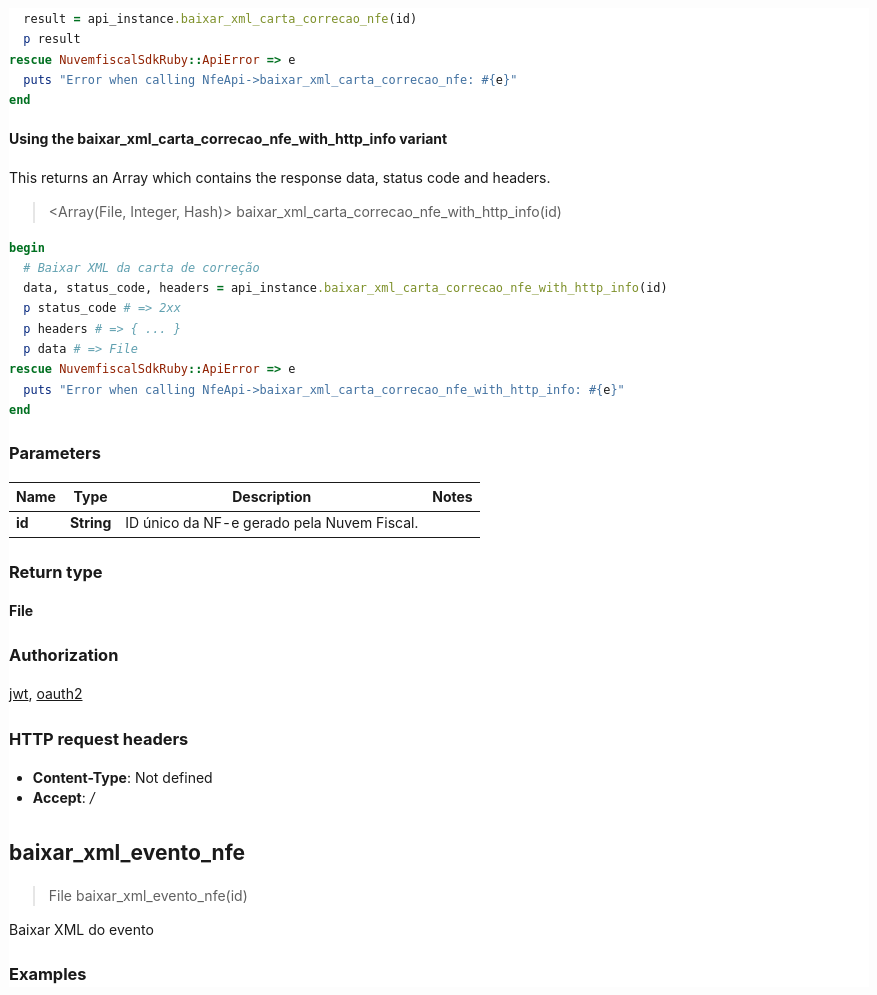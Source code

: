 ```ruby
  result = api_instance.baixar_xml_carta_correcao_nfe(id)
  p result
rescue NuvemfiscalSdkRuby::ApiError => e
  puts "Error when calling NfeApi->baixar_xml_carta_correcao_nfe: #{e}"
end
```

#### Using the baixar_xml_carta_correcao_nfe_with_http_info variant

This returns an Array which contains the response data, status code and headers.

> <Array(File, Integer, Hash)> baixar_xml_carta_correcao_nfe_with_http_info(id)

```ruby
begin
  # Baixar XML da carta de correção
  data, status_code, headers = api_instance.baixar_xml_carta_correcao_nfe_with_http_info(id)
  p status_code # => 2xx
  p headers # => { ... }
  p data # => File
rescue NuvemfiscalSdkRuby::ApiError => e
  puts "Error when calling NfeApi->baixar_xml_carta_correcao_nfe_with_http_info: #{e}"
end
```

### Parameters

| Name | Type | Description | Notes |
| ---- | ---- | ----------- | ----- |
| **id** | **String** | ID único da NF-e gerado pela Nuvem Fiscal. |  |

### Return type

**File**

### Authorization

[jwt](../README.md#jwt), [oauth2](../README.md#oauth2)

### HTTP request headers

- **Content-Type**: Not defined
- **Accept**: */*


## baixar_xml_evento_nfe

> File baixar_xml_evento_nfe(id)

Baixar XML do evento

### Examples
